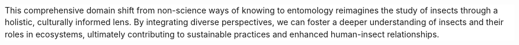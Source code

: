 This comprehensive domain shift from non-science ways of knowing to entomology reimagines the study of insects through a holistic, culturally informed lens. By integrating diverse perspectives, we can foster a deeper understanding of insects and their roles in ecosystems, ultimately contributing to sustainable practices and enhanced human-insect relationships.